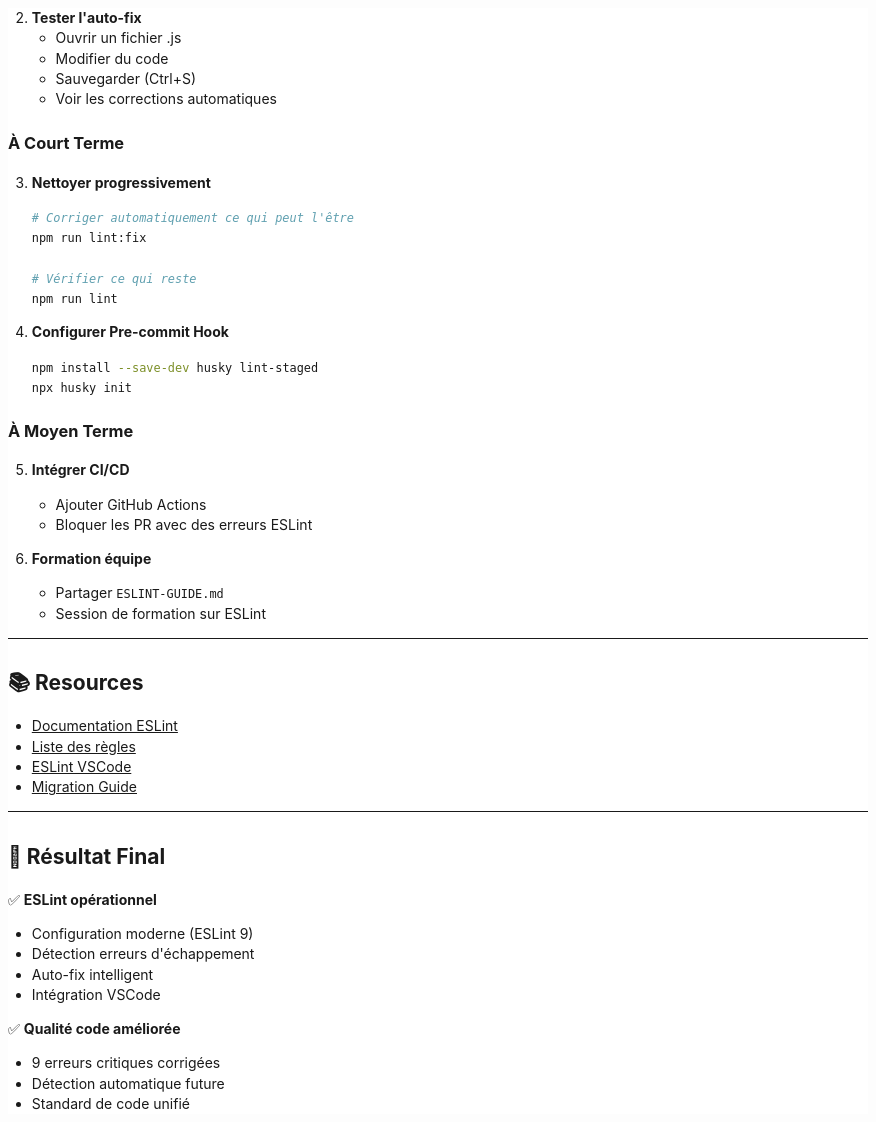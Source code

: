 2. **Tester l'auto-fix**
   - Ouvrir un fichier .js
   - Modifier du code
   - Sauvegarder (Ctrl+S)
   - Voir les corrections automatiques

### À Court Terme

3. **Nettoyer progressivement**
   ```bash
   # Corriger automatiquement ce qui peut l'être
   npm run lint:fix

   # Vérifier ce qui reste
   npm run lint
   ```

4. **Configurer Pre-commit Hook**
   ```bash
   npm install --save-dev husky lint-staged
   npx husky init
   ```

### À Moyen Terme

5. **Intégrer CI/CD**
   - Ajouter GitHub Actions
   - Bloquer les PR avec des erreurs ESLint

6. **Formation équipe**
   - Partager `ESLINT-GUIDE.md`
   - Session de formation sur ESLint

---

## 📚 Resources

- [Documentation ESLint](https://eslint.org/docs/latest/)
- [Liste des règles](https://eslint.org/docs/latest/rules/)
- [ESLint VSCode](https://marketplace.visualstudio.com/items?itemName=dbaeumer.vscode-eslint)
- [Migration Guide](https://eslint.org/docs/latest/use/configure/migration-guide)

---

## 🎉 Résultat Final

✅ **ESLint opérationnel**
- Configuration moderne (ESLint 9)
- Détection erreurs d'échappement
- Auto-fix intelligent
- Intégration VSCode

✅ **Qualité code améliorée**
- 9 erreurs critiques corrigées
- Détection automatique future
- Standard de code unifié
